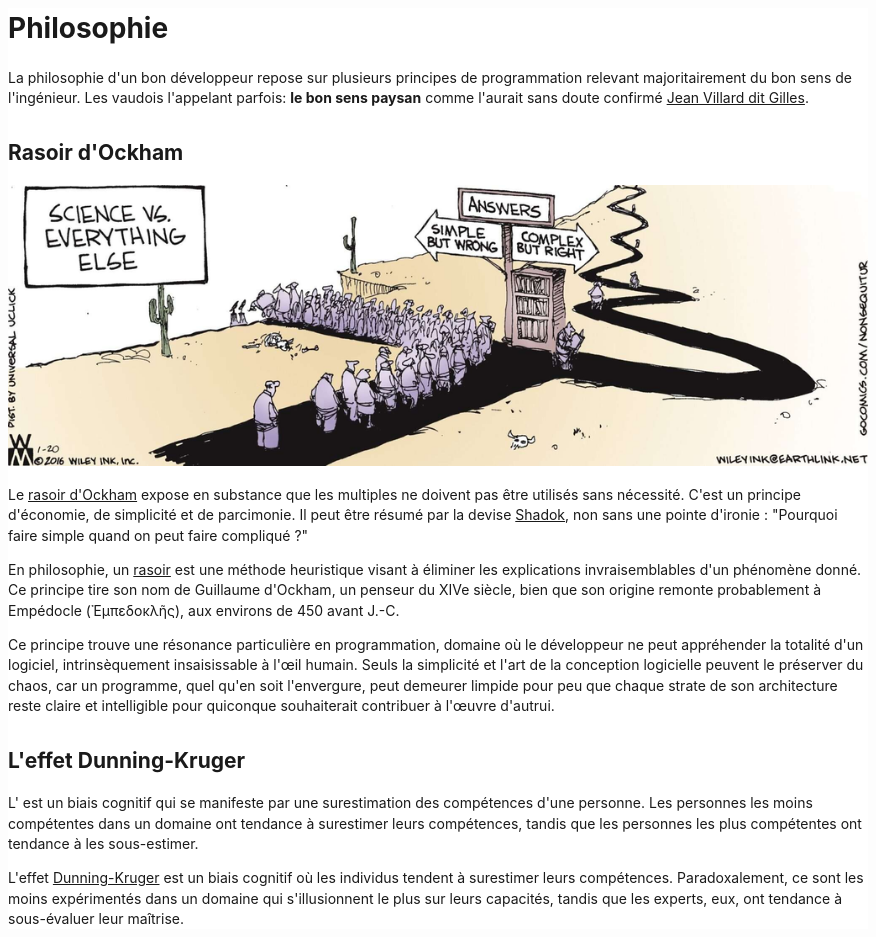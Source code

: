 # Philosophie

La philosophie d'un bon développeur repose sur plusieurs principes de programmation relevant majoritairement du bon sens de l'ingénieur. Les vaudois l'appelant parfois: **le bon sens paysan** comme l'aurait sans doute confirmé  [Jean Villard dit Gilles](https://fr.wikipedia.org/wiki/Jean_Villard).

## Rasoir d'Ockham

![Illustration humoristique du rasoir d'Ockham](/assets/images/razor.jpg)

Le [rasoir d'Ockham](https://fr.wikipedia.org/wiki/Rasoir_d%27Ockham) expose en substance que les multiples ne doivent pas être utilisés sans nécessité. C'est un principe d'économie, de simplicité et de parcimonie. Il peut être résumé par la devise [Shadok](https://en.wikipedia.org/wiki/Les_Shadoks), non sans une pointe d'ironie : "Pourquoi faire simple quand on peut faire compliqué ?"

En philosophie, un [rasoir](https://fr.wikipedia.org/wiki/Rasoir_(philosophie)) est une méthode heuristique visant à éliminer les explications invraisemblables d'un phénomène donné. Ce principe tire son nom de Guillaume d'Ockham, un penseur du XIVe siècle, bien que son origine remonte probablement à Empédocle (Ἐμπεδοκλῆς), aux environs de 450 avant J.-C.

Ce principe trouve une résonance particulière en programmation, domaine où le développeur ne peut appréhender la totalité d'un logiciel, intrinsèquement insaisissable à l'œil humain. Seuls la simplicité et l'art de la conception logicielle peuvent le préserver du chaos, car un programme, quel qu'en soit l'envergure, peut demeurer limpide pour peu que chaque strate de son architecture reste claire et intelligible pour quiconque souhaiterait contribuer à l'œuvre d'autrui.

## L'effet Dunning-Kruger

L' est un biais cognitif qui se manifeste par une surestimation des compétences d'une personne. Les personnes les moins compétentes dans un domaine ont tendance à surestimer leurs compétences, tandis que les personnes les plus compétentes ont tendance à les sous-estimer.

L'effet [Dunning-Kruger](https://fr.wikipedia.org/wiki/Effet_Dunning-Kruger) est un biais cognitif où les individus tendent à surestimer leurs compétences. Paradoxalement, ce sont les moins expérimentés dans un domaine qui s'illusionnent le plus sur leurs capacités, tandis que les experts, eux, ont tendance à sous-évaluer leur maîtrise.
